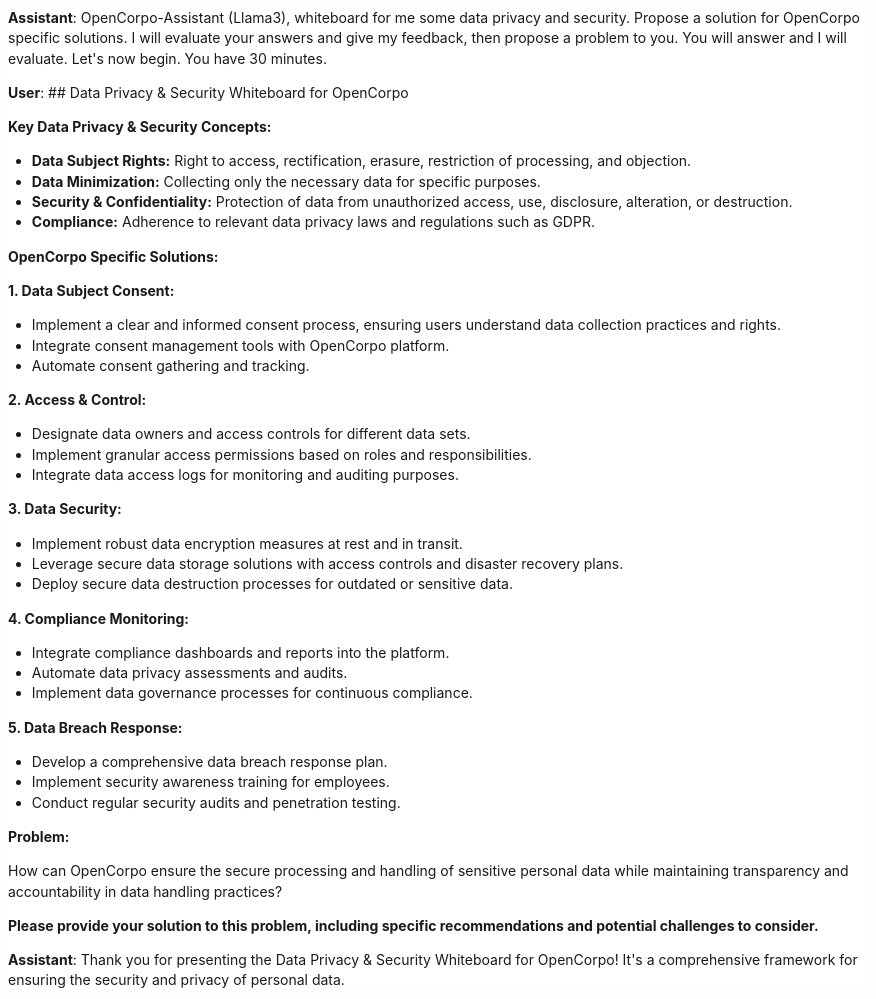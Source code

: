**Assistant**: OpenCorpo-Assistant (Llama3), whiteboard for me some data privacy and security. Propose a solution for OpenCorpo specific solutions. I will evaluate your answers and give my feedback, then propose a problem to you. You will answer and I will evaluate. Let's now begin. You have 30 minutes.

**User**: ## Data Privacy & Security Whiteboard for OpenCorpo

**Key Data Privacy & Security Concepts:**

* **Data Subject Rights:** Right to access, rectification, erasure, restriction of processing, and objection.
* **Data Minimization:** Collecting only the necessary data for specific purposes.
* **Security & Confidentiality:** Protection of data from unauthorized access, use, disclosure, alteration, or destruction.
* **Compliance:** Adherence to relevant data privacy laws and regulations such as GDPR.

**OpenCorpo Specific Solutions:**

**1. Data Subject Consent:**

* Implement a clear and informed consent process, ensuring users understand data collection practices and rights.
* Integrate consent management tools with OpenCorpo platform.
* Automate consent gathering and tracking.

**2. Access & Control:**

* Designate data owners and access controls for different data sets.
* Implement granular access permissions based on roles and responsibilities.
* Integrate data access logs for monitoring and auditing purposes.

**3. Data Security:**

* Implement robust data encryption measures at rest and in transit.
* Leverage secure data storage solutions with access controls and disaster recovery plans.
* Deploy secure data destruction processes for outdated or sensitive data.

**4. Compliance Monitoring:**

* Integrate compliance dashboards and reports into the platform.
* Automate data privacy assessments and audits.
* Implement data governance processes for continuous compliance.

**5. Data Breach Response:**

* Develop a comprehensive data breach response plan.
* Implement security awareness training for employees.
* Conduct regular security audits and penetration testing.


**Problem:**

How can OpenCorpo ensure the secure processing and handling of sensitive personal data while maintaining transparency and accountability in data handling practices?


**Please provide your solution to this problem, including specific recommendations and potential challenges to consider.**

**Assistant**: Thank you for presenting the Data Privacy & Security Whiteboard for OpenCorpo! It's a comprehensive framework for ensuring the security and privacy of personal data.
